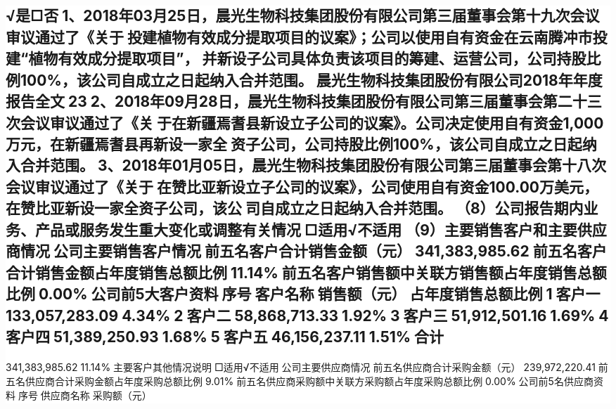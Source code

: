 √是□否
1、2018年03月25日，晨光生物科技集团股份有限公司第三届董事会第十九次会议审议通过了《关于
投建植物有效成分提取项目的议案》；公司以使用自有资金在云南腾冲市投建“植物有效成分提取项目”，
并新设子公司具体负责该项目的筹建、运营公司，公司持股比例100%，该公司自成立之日起纳入合并范围。
晨光生物科技集团股份有限公司2018年年度报告全文
23
2、2018年09月28日，晨光生物科技集团股份有限公司第三届董事会第二十三次会议审议通过了《关
于在新疆焉耆县新设立子公司的议案》。公司决定使用自有资金1,000万元，在新疆焉耆县再新设一家全
资子公司，公司持股比例100%，该公司自成立之日起纳入合并范围。
3、2018年01月05日，晨光生物科技集团股份有限公司第三届董事会第十八次会议审议通过了《关于
在赞比亚新设立子公司的议案》，公司使用自有资金100.00万美元，在赞比亚新设一家全资子公司，该公
司自成立之日起纳入合并范围。
（8）公司报告期内业务、产品或服务发生重大变化或调整有关情况
□适用√不适用
（9）主要销售客户和主要供应商情况
公司主要销售客户情况
前五名客户合计销售金额（元）
341,383,985.62
前五名客户合计销售金额占年度销售总额比例
11.14%
前五名客户销售额中关联方销售额占年度销售总额比例
0.00%
公司前5大客户资料
序号
客户名称
销售额（元）
占年度销售总额比例
1
客户一
133,057,283.09
4.34%
2
客户二
58,868,713.33
1.92%
3
客户三
51,912,501.16
1.69%
4
客户四
51,389,250.93
1.68%
5
客户五
46,156,237.11
1.51%
合计
--
341,383,985.62
11.14%
主要客户其他情况说明
□适用√不适用
公司主要供应商情况
前五名供应商合计采购金额（元）
239,972,220.41
前五名供应商合计采购金额占年度采购总额比例
9.01%
前五名供应商采购额中关联方采购额占年度采购总额比例
0.00%
公司前5名供应商资料
序号
供应商名称
采购额（元）